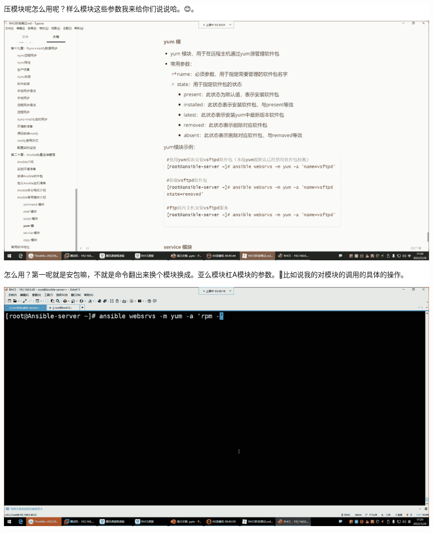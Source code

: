 压模块呢怎么用呢？样么模块这些参数我来给你们说说哈。😊。

![](img/d45aa5b5b7d70d553fa65314de4acb9a_93.png)

怎么用？第一呢就是安包嘛，不就是命令翻出来换个模块换成。亚么模块杠A模块的参数。🎼比如说我的对模块的调用的具体的操作。



![](img/d45aa5b5b7d70d553fa65314de4acb9a_95.png)
